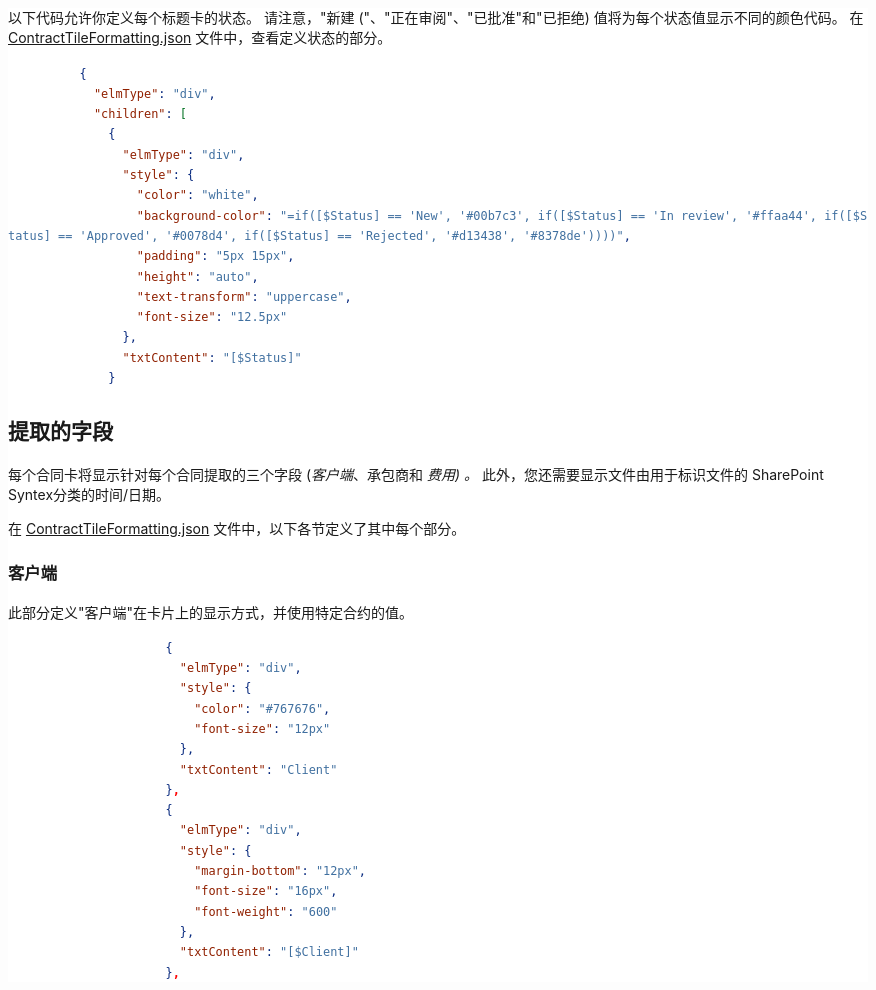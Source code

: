 以下代码允许你定义每个标题卡的状态。 请注意，"新建 ("、"正在审阅"、"已批准"和"已拒绝) 值将为每个状态值显示不同的颜色代码。   在 [ContractTileFormatting.json](https://github.com/pnp/syntex-samples/blob/main/scenario%20assets/Contracts%20Management/View%20Formatter/ContractTileFormatting.json) 文件中，查看定义状态的部分。

```JSON
          {
            "elmType": "div",
            "children": [
              {
                "elmType": "div",
                "style": {
                  "color": "white",
                  "background-color": "=if([$Status] == 'New', '#00b7c3', if([$Status] == 'In review', '#ffaa44', if([$Status] == 'Approved', '#0078d4', if([$Status] == 'Rejected', '#d13438', '#8378de'))))",
                  "padding": "5px 15px",
                  "height": "auto",
                  "text-transform": "uppercase",
                  "font-size": "12.5px"
                },
                "txtContent": "[$Status]"
              }
```

## <a name="extracted-fields"></a>提取的字段

每个合同卡将显示针对每个合同提取的三个字段 (*客户端*、承包商和 *费用) 。*  此外，您还需要显示文件由用于标识文件的 SharePoint Syntex分类的时间/日期。

在 [ContractTileFormatting.json](https://github.com/pnp/syntex-samples/blob/main/scenario%20assets/Contracts%20Management/View%20Formatter/ContractTileFormatting.json) 文件中，以下各节定义了其中每个部分。

### <a name="client"></a>客户端

此部分定义"客户端"在卡片上的显示方式，并使用特定合约的值。

```JSON
                      {
                        "elmType": "div",
                        "style": {
                          "color": "#767676",
                          "font-size": "12px"
                        },
                        "txtContent": "Client"
                      },
                      {
                        "elmType": "div",
                        "style": {
                          "margin-bottom": "12px",
                          "font-size": "16px",
                          "font-weight": "600"
                        },
                        "txtContent": "[$Client]"
                      },
```

